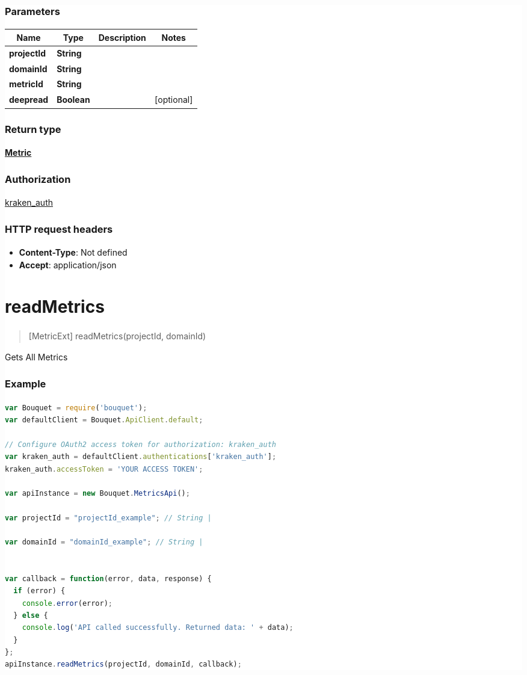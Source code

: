 ### Parameters

Name | Type | Description  | Notes
------------- | ------------- | ------------- | -------------
 **projectId** | **String**|  | 
 **domainId** | **String**|  | 
 **metricId** | **String**|  | 
 **deepread** | **Boolean**|  | [optional] 

### Return type

[**Metric**](Metric.md)

### Authorization

[kraken_auth](../README.md#kraken_auth)

### HTTP request headers

 - **Content-Type**: Not defined
 - **Accept**: application/json

<a name="readMetrics"></a>
# **readMetrics**
> [MetricExt] readMetrics(projectId, domainId)

Gets All Metrics



### Example
```javascript
var Bouquet = require('bouquet');
var defaultClient = Bouquet.ApiClient.default;

// Configure OAuth2 access token for authorization: kraken_auth
var kraken_auth = defaultClient.authentications['kraken_auth'];
kraken_auth.accessToken = 'YOUR ACCESS TOKEN';

var apiInstance = new Bouquet.MetricsApi();

var projectId = "projectId_example"; // String | 

var domainId = "domainId_example"; // String | 


var callback = function(error, data, response) {
  if (error) {
    console.error(error);
  } else {
    console.log('API called successfully. Returned data: ' + data);
  }
};
apiInstance.readMetrics(projectId, domainId, callback);
```
